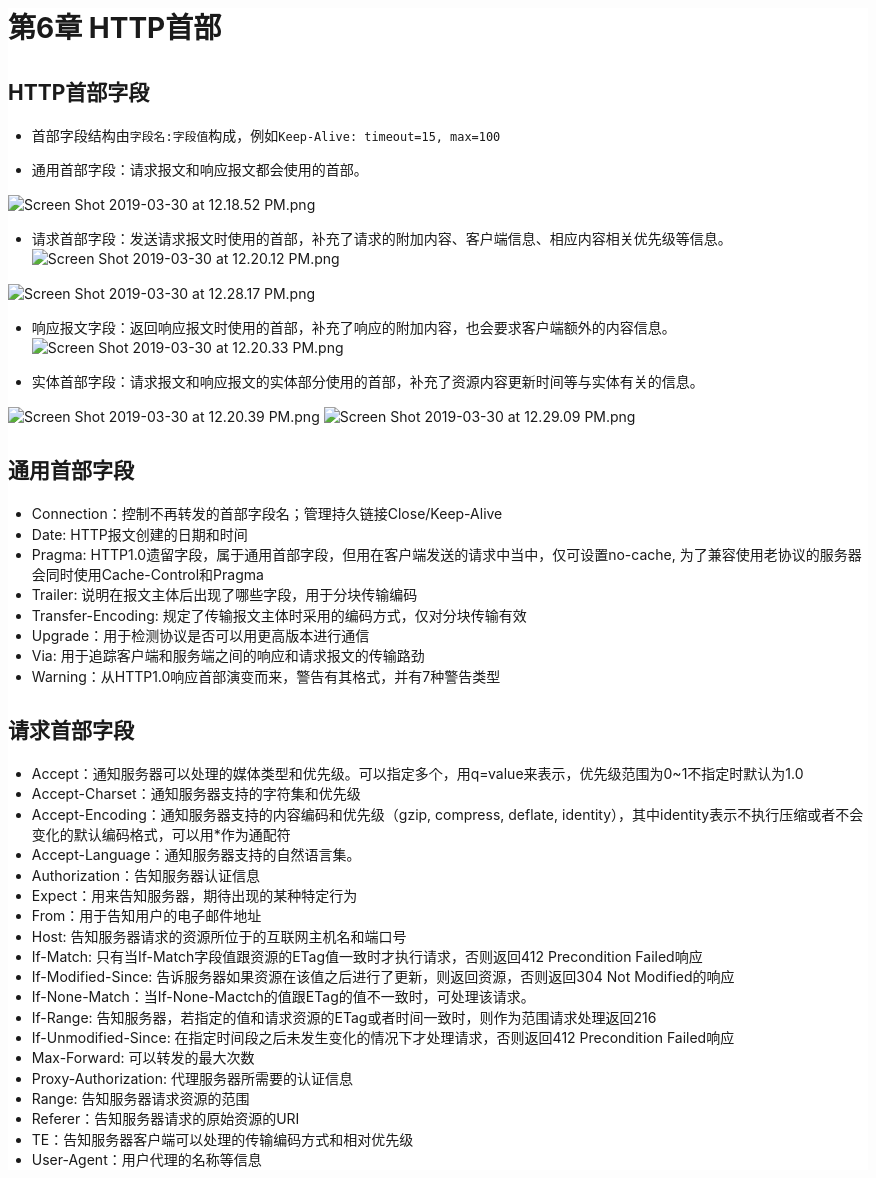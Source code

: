 
# 第6章 HTTP首部

## HTTP首部字段

- 首部字段结构由`字段名:字段值`构成，例如`Keep-Alive: timeout=15, max=100`

- 通用首部字段：请求报文和响应报文都会使用的首部。

![Screen Shot 2019-03-30 at 12.18.52 PM.png](https://upload-images.jianshu.io/upload_images/134602-23c9f5b4098fc6e2.png?imageMogr2/auto-orient/strip%7CimageView2/2/w/640)

- 请求首部字段：发送请求报文时使用的首部，补充了请求的附加内容、客户端信息、相应内容相关优先级等信息。	
![Screen Shot 2019-03-30 at 12.20.12 PM.png](https://upload-images.jianshu.io/upload_images/134602-a22cf3b3a4c524db.png?imageMogr2/auto-orient/strip%7CimageView2/2/w/640)

![Screen Shot 2019-03-30 at 12.28.17 PM.png](https://upload-images.jianshu.io/upload_images/134602-d8012741181170c3.png?imageMogr2/auto-orient/strip%7CimageView2/2/w/640)



- 响应报文字段：返回响应报文时使用的首部，补充了响应的附加内容，也会要求客户端额外的内容信息。
![Screen Shot 2019-03-30 at 12.20.33 PM.png](https://upload-images.jianshu.io/upload_images/134602-c5a44383bcdb37bd.png?imageMogr2/auto-orient/strip%7CimageView2/2/w/640)


- 实体首部字段：请求报文和响应报文的实体部分使用的首部，补充了资源内容更新时间等与实体有关的信息。

![Screen Shot 2019-03-30 at 12.20.39 PM.png](https://upload-images.jianshu.io/upload_images/134602-2f236e951d75b0ed.png?imageMogr2/auto-orient/strip%7CimageView2/2/w/640)
![Screen Shot 2019-03-30 at 12.29.09 PM.png](https://upload-images.jianshu.io/upload_images/134602-bb90139a8ee9b021.png?imageMogr2/auto-orient/strip%7CimageView2/2/w/640)

## 通用首部字段

- Connection：控制不再转发的首部字段名；管理持久链接Close/Keep-Alive
- Date: HTTP报文创建的日期和时间
- Pragma: HTTP1.0遗留字段，属于通用首部字段，但用在客户端发送的请求中当中，仅可设置no-cache, 为了兼容使用老协议的服务器会同时使用Cache-Control和Pragma
- Trailer: 说明在报文主体后出现了哪些字段，用于分块传输编码
- Transfer-Encoding: 规定了传输报文主体时采用的编码方式，仅对分块传输有效
- Upgrade：用于检测协议是否可以用更高版本进行通信
- Via: 用于追踪客户端和服务端之间的响应和请求报文的传输路劲
- Warning：从HTTP1.0响应首部演变而来，警告有其格式，并有7种警告类型

## 请求首部字段

- Accept：通知服务器可以处理的媒体类型和优先级。可以指定多个，用q=value来表示，优先级范围为0~1不指定时默认为1.0
- Accept-Charset：通知服务器支持的字符集和优先级
- Accept-Encoding：通知服务器支持的内容编码和优先级（gzip, compress, deflate, identity），其中identity表示不执行压缩或者不会变化的默认编码格式，可以用*作为通配符
- Accept-Language：通知服务器支持的自然语言集。
- Authorization：告知服务器认证信息
- Expect：用来告知服务器，期待出现的某种特定行为
- From：用于告知用户的电子邮件地址
- Host: 告知服务器请求的资源所位于的互联网主机名和端口号
- If-Match: 只有当If-Match字段值跟资源的ETag值一致时才执行请求，否则返回412 Precondition Failed响应
- If-Modified-Since: 告诉服务器如果资源在该值之后进行了更新，则返回资源，否则返回304 Not Modified的响应
- If-None-Match：当If-None-Mactch的值跟ETag的值不一致时，可处理该请求。
- If-Range: 告知服务器，若指定的值和请求资源的ETag或者时间一致时，则作为范围请求处理返回216
- If-Unmodified-Since: 在指定时间段之后未发生变化的情况下才处理请求，否则返回412 Precondition Failed响应
- Max-Forward: 可以转发的最大次数
- Proxy-Authorization: 代理服务器所需要的认证信息
- Range: 告知服务器请求资源的范围
- Referer：告知服务器请求的原始资源的URI
- TE：告知服务器客户端可以处理的传输编码方式和相对优先级
- User-Agent：用户代理的名称等信息
